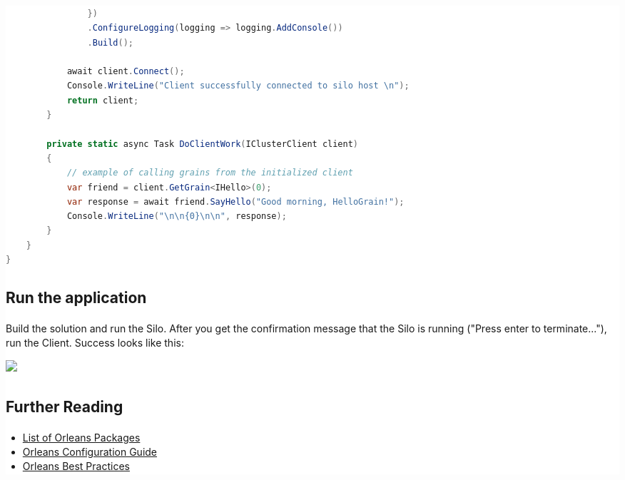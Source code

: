 ``` csharp
                })
                .ConfigureLogging(logging => logging.AddConsole())
                .Build();

            await client.Connect();
            Console.WriteLine("Client successfully connected to silo host \n");
            return client;
        }

        private static async Task DoClientWork(IClusterClient client)
        {
            // example of calling grains from the initialized client
            var friend = client.GetGrain<IHello>(0);
            var response = await friend.SayHello("Good morning, HelloGrain!");
            Console.WriteLine("\n\n{0}\n\n", response);
        }
    }
}
```

## Run the application

Build the solution and run the Silo.
After you get the confirmation message that the Silo is running ("Press enter to terminate..."), run the Client.
Success looks like this:

![](../images/orleansbasics_success.png)


## Further Reading

 - [List of Orleans Packages](http://dotnet.github.io/orleans/Documentation/core_concepts/what_are_orleans_packages.html)
 - [Orleans Configuration Guide](http://dotnet.github.io/orleans/Documentation/clusters_and_clients/configuration_guide/index.html)
 - [Orleans Best Practices](https://www.microsoft.com/en-us/research/publication/orleans-best-practices)
